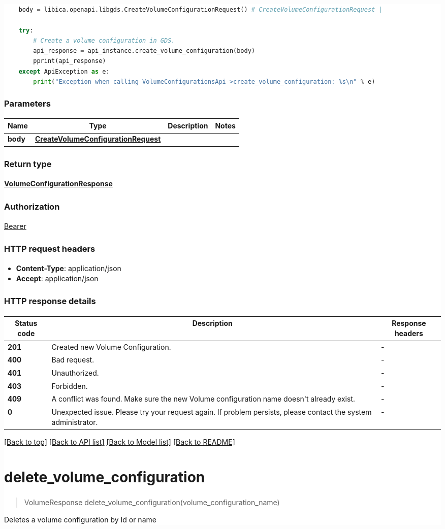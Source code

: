 ```python
    body = libica.openapi.libgds.CreateVolumeConfigurationRequest() # CreateVolumeConfigurationRequest | 

    try:
        # Create a volume configuration in GDS.
        api_response = api_instance.create_volume_configuration(body)
        pprint(api_response)
    except ApiException as e:
        print("Exception when calling VolumeConfigurationsApi->create_volume_configuration: %s\n" % e)
```

### Parameters

Name | Type | Description  | Notes
------------- | ------------- | ------------- | -------------
 **body** | [**CreateVolumeConfigurationRequest**](CreateVolumeConfigurationRequest.md)|  | 

### Return type

[**VolumeConfigurationResponse**](VolumeConfigurationResponse.md)

### Authorization

[Bearer](../README.md#Bearer)

### HTTP request headers

 - **Content-Type**: application/json
 - **Accept**: application/json

### HTTP response details
| Status code | Description | Response headers |
|-------------|-------------|------------------|
**201** | Created new Volume Configuration. |  -  |
**400** | Bad request. |  -  |
**401** | Unauthorized. |  -  |
**403** | Forbidden. |  -  |
**409** | A conflict was found. Make sure the new Volume configuration name doesn&#39;t already exist. |  -  |
**0** | Unexpected issue. Please try your request again. If problem persists, please contact the system administrator. |  -  |

[[Back to top]](#) [[Back to API list]](../README.md#documentation-for-api-endpoints) [[Back to Model list]](../README.md#documentation-for-models) [[Back to README]](../README.md)

# **delete_volume_configuration**
> VolumeResponse delete_volume_configuration(volume_configuration_name)

Deletes a volume configuration by Id or name

